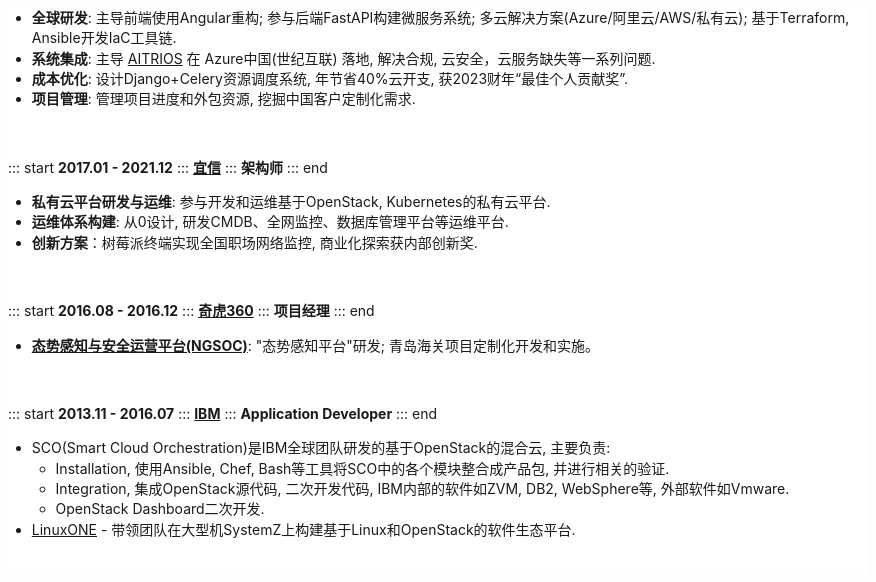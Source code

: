 - **全球研发**: 主导前端使用Angular重构; 参与后端FastAPI构建微服务系统; 多云解决方案(Azure/阿里云/AWS/私有云); 基于Terraform, Ansible开发IaC工具链.
- **系统集成**: 主导 [AITRIOS](https://www.aitrios.sony-semicon.com/) 在 Azure中国(世纪互联) 落地, 解决合规, 云安全，云服务缺失等一系列问题.
- **成本优化**: 设计Django+Celery资源调度系统, 年节省40%云开支, 获2023财年“最佳个人贡献奖”.
- **项目管理**: 管理项目进度和外包资源, 挖掘中国客户定制化需求.    

&nbsp;



::: start
**2017.01 - 2021.12**
:::
[**宜信**](https://www.creditease.com/)
:::
**架构师**
::: end

- **私有云平台研发与运维**: 参与开发和运维基于OpenStack, Kubernetes的私有云平台.
- **运维体系构建**: 从0设计, 研发CMDB、全网监控、数据库管理平台等运维平台.
- **创新方案**：树莓派终端实现全国职场网络监控, 商业化探索获内部创新奖.

&nbsp;



::: start
**2016.08 - 2016.12**
:::
[**奇虎360**](https://www.qianxin.com/)
:::
**项目经理**
::: end

- **[态势感知与安全运营平台(NGSOC)](https://www.qianxin.com/product/detail/pid/358)**: "态势感知平台"研发; 青岛海关项目定制化开发和实施。

&nbsp;



::: start
**2013.11 - 2016.07**
:::
[**IBM**](https://www.ibm.com/cn-zh)
:::
**Application Developer**
::: end

- SCO(Smart Cloud Orchestration)是IBM全球团队研发的基于OpenStack的混合云, 主要负责:   
  - Installation, 使用Ansible, Chef, Bash等工具将SCO中的各个模块整合成产品包, 并进行相关的验证.   
  - Integration, 集成OpenStack源代码, 二次开发代码, IBM内部的软件如ZVM, DB2, WebSphere等, 外部软件如Vmware.   
  - OpenStack Dashboard二次开发.
- [LinuxONE](https://www.ibm.com/cn-zh/linuxone) - 带领团队在大型机SystemZ上构建基于Linux和OpenStack的软件生态平台.

&nbsp;

